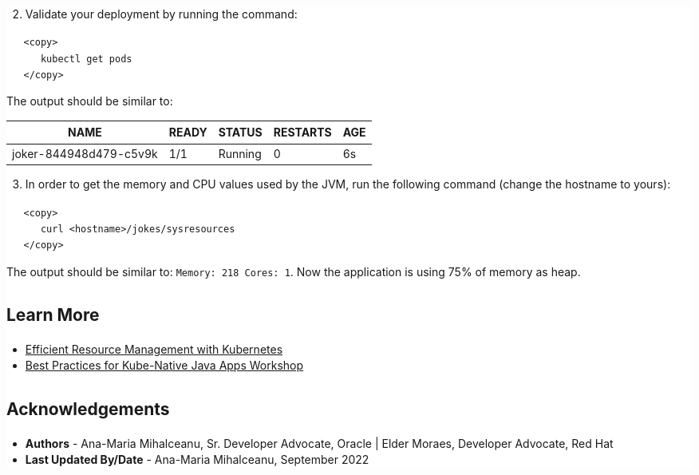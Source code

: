 2. Validate your deployment by running the command:

```
   <copy>
      kubectl get pods
   </copy>
```

The output should be similar to:

| NAME                     | READY | STATUS  | RESTARTS | AGE  |
|--------------------------|-------|---------|----------|------|
| joker-844948d479-c5v9k   | 1/1   | Running | 0        | 6s   |

3.   In order to get the memory and CPU values used by the JVM, run the following command (change the hostname to yours):

```
   <copy>
      curl <hostname>/jokes/sysresources
   </copy>
```

The output should be similar to: `Memory: 218 Cores: 1`. Now the application is using 75% of memory as heap.


## Learn More

* [Efficient Resource Management with Kubernetes](https:dn.dev/kube-dev-practices)
* [Best Practices for Kube-Native Java Apps Workshop](https://redhat-scholars.github.io/kube-native-java-apps)

## Acknowledgements
* **Authors** - Ana-Maria Mihalceanu, Sr. Developer Advocate, Oracle | Elder Moraes, Developer Advocate, Red Hat
* **Last Updated By/Date** - Ana-Maria Mihalceanu,  September 2022
